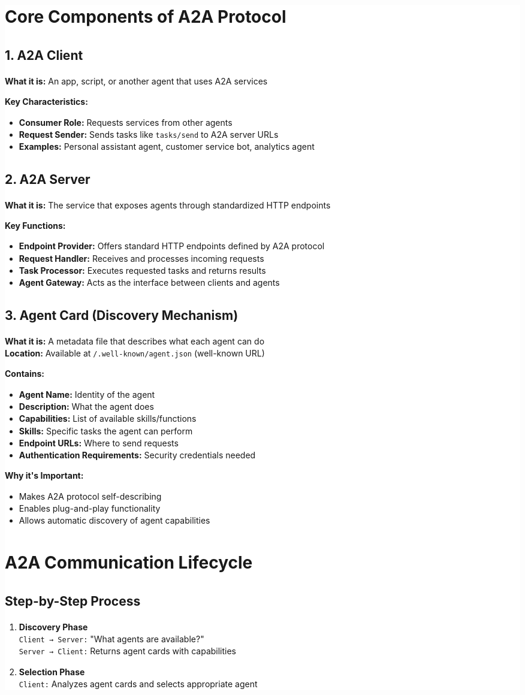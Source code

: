 
# Core Components of A2A Protocol

## 1. A2A Client

**What it is:** An app, script, or another agent that uses A2A services

**Key Characteristics:**
- **Consumer Role:** Requests services from other agents
- **Request Sender:** Sends tasks like `tasks/send` to A2A server URLs
- **Examples:** Personal assistant agent, customer service bot, analytics agent

## 2. A2A Server

**What it is:** The service that exposes agents through standardized HTTP endpoints

**Key Functions:**
- **Endpoint Provider:** Offers standard HTTP endpoints defined by A2A protocol
- **Request Handler:** Receives and processes incoming requests
- **Task Processor:** Executes requested tasks and returns results
- **Agent Gateway:** Acts as the interface between clients and agents

## 3. Agent Card (Discovery Mechanism)

**What it is:** A metadata file that describes what each agent can do  
**Location:** Available at `/.well-known/agent.json` (well-known URL)  

**Contains:**
- **Agent Name:** Identity of the agent
- **Description:** What the agent does
- **Capabilities:** List of available skills/functions
- **Skills:** Specific tasks the agent can perform
- **Endpoint URLs:** Where to send requests
- **Authentication Requirements:** Security credentials needed

**Why it's Important:**
- Makes A2A protocol self-describing
- Enables plug-and-play functionality
- Allows automatic discovery of agent capabilities

# A2A Communication Lifecycle

## Step-by-Step Process

1. **Discovery Phase**  
   `Client → Server:` "What agents are available?"  
   `Server → Client:` Returns agent cards with capabilities  

2. **Selection Phase**  
   `Client:` Analyzes agent cards and selects appropriate agent  
